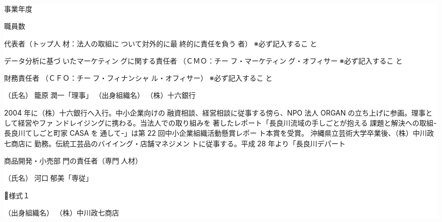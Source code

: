 事業年度

職員数

代表者（トップ人
材：法人の取組に
ついて対外的に最
終的に責任を負う
者）
※必ず記入するこ
と

データ分析に基づ
いたマーケティン
グに関する責任者
（ＣＭＯ：チー
フ・マーケティン
グ・オフィサー
※必ず記入するこ
と

財務責任者
（ＣＦＯ：チー
フ・フィナンシャ
ル・オフィサー）
※必ず記入するこ
と

（氏名）
籠原  潤一「理事」
（出身組織名）
（株）十六銀行

2004 年に（株）十六銀行へ入行。中小企業向けの
融資相談、経営相談に従事する傍ら、NPO 法人
ORGAN の立ち上げに参画。理事として経営やファ
ンドレイジングに携わる。当法人での取り組みを
著したレポート「長良川流域の手しごとが抱える
課題と解決への取組-長良川てしごと町家 CASA を
通して-」は第 22 回中小企業組織活動懸賞レポー
ト本賞を受賞。
沖縄県立芸術大学卒業後、（株）中川政七商店に
勤務。伝統工芸品のバイイング・店舗マネジメン
トに従事する。平成 28 年より「長良川デパート

商品開発・小売部
門の責任者（専門
人材）

（氏名）
河口  郁美「専従」

様式１

（出身組織名）
（株）中川政七商店
